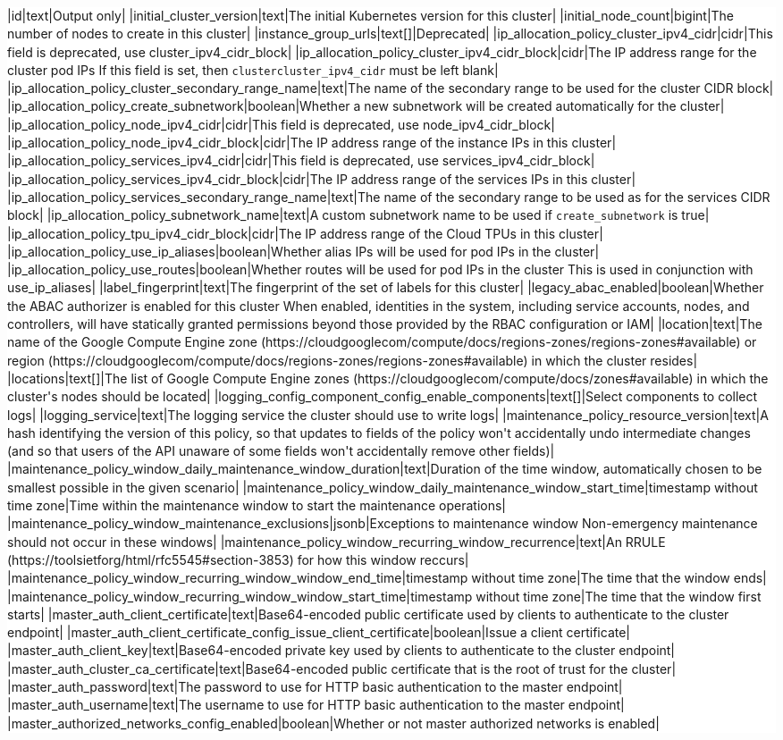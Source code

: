 |id|text|Output only|
|initial_cluster_version|text|The initial Kubernetes version for this cluster|
|initial_node_count|bigint|The number of nodes to create in this cluster|
|instance_group_urls|text[]|Deprecated|
|ip_allocation_policy_cluster_ipv4_cidr|cidr|This field is deprecated, use cluster_ipv4_cidr_block|
|ip_allocation_policy_cluster_ipv4_cidr_block|cidr|The IP address range for the cluster pod IPs If this field is set, then `clustercluster_ipv4_cidr` must be left blank|
|ip_allocation_policy_cluster_secondary_range_name|text|The name of the secondary range to be used for the cluster CIDR block|
|ip_allocation_policy_create_subnetwork|boolean|Whether a new subnetwork will be created automatically for the cluster|
|ip_allocation_policy_node_ipv4_cidr|cidr|This field is deprecated, use node_ipv4_cidr_block|
|ip_allocation_policy_node_ipv4_cidr_block|cidr|The IP address range of the instance IPs in this cluster|
|ip_allocation_policy_services_ipv4_cidr|cidr|This field is deprecated, use services_ipv4_cidr_block|
|ip_allocation_policy_services_ipv4_cidr_block|cidr|The IP address range of the services IPs in this cluster|
|ip_allocation_policy_services_secondary_range_name|text|The name of the secondary range to be used as for the services CIDR block|
|ip_allocation_policy_subnetwork_name|text|A custom subnetwork name to be used if `create_subnetwork` is true|
|ip_allocation_policy_tpu_ipv4_cidr_block|cidr|The IP address range of the Cloud TPUs in this cluster|
|ip_allocation_policy_use_ip_aliases|boolean|Whether alias IPs will be used for pod IPs in the cluster|
|ip_allocation_policy_use_routes|boolean|Whether routes will be used for pod IPs in the cluster This is used in conjunction with use_ip_aliases|
|label_fingerprint|text|The fingerprint of the set of labels for this cluster|
|legacy_abac_enabled|boolean|Whether the ABAC authorizer is enabled for this cluster When enabled, identities in the system, including service accounts, nodes, and controllers, will have statically granted permissions beyond those provided by the RBAC configuration or IAM|
|location|text|The name of the Google Compute Engine zone (https://cloudgooglecom/compute/docs/regions-zones/regions-zones#available) or region (https://cloudgooglecom/compute/docs/regions-zones/regions-zones#available) in which the cluster resides|
|locations|text[]|The list of Google Compute Engine zones (https://cloudgooglecom/compute/docs/zones#available) in which the cluster's nodes should be located|
|logging_config_component_config_enable_components|text[]|Select components to collect logs|
|logging_service|text|The logging service the cluster should use to write logs|
|maintenance_policy_resource_version|text|A hash identifying the version of this policy, so that updates to fields of the policy won't accidentally undo intermediate changes (and so that users of the API unaware of some fields won't accidentally remove other fields)|
|maintenance_policy_window_daily_maintenance_window_duration|text|Duration of the time window, automatically chosen to be smallest possible in the given scenario|
|maintenance_policy_window_daily_maintenance_window_start_time|timestamp without time zone|Time within the maintenance window to start the maintenance operations|
|maintenance_policy_window_maintenance_exclusions|jsonb|Exceptions to maintenance window Non-emergency maintenance should not occur in these windows|
|maintenance_policy_window_recurring_window_recurrence|text|An RRULE (https://toolsietforg/html/rfc5545#section-3853) for how this window reccurs|
|maintenance_policy_window_recurring_window_window_end_time|timestamp without time zone|The time that the window ends|
|maintenance_policy_window_recurring_window_window_start_time|timestamp without time zone|The time that the window first starts|
|master_auth_client_certificate|text|Base64-encoded public certificate used by clients to authenticate to the cluster endpoint|
|master_auth_client_certificate_config_issue_client_certificate|boolean|Issue a client certificate|
|master_auth_client_key|text|Base64-encoded private key used by clients to authenticate to the cluster endpoint|
|master_auth_cluster_ca_certificate|text|Base64-encoded public certificate that is the root of trust for the cluster|
|master_auth_password|text|The password to use for HTTP basic authentication to the master endpoint|
|master_auth_username|text|The username to use for HTTP basic authentication to the master endpoint|
|master_authorized_networks_config_enabled|boolean|Whether or not master authorized networks is enabled|